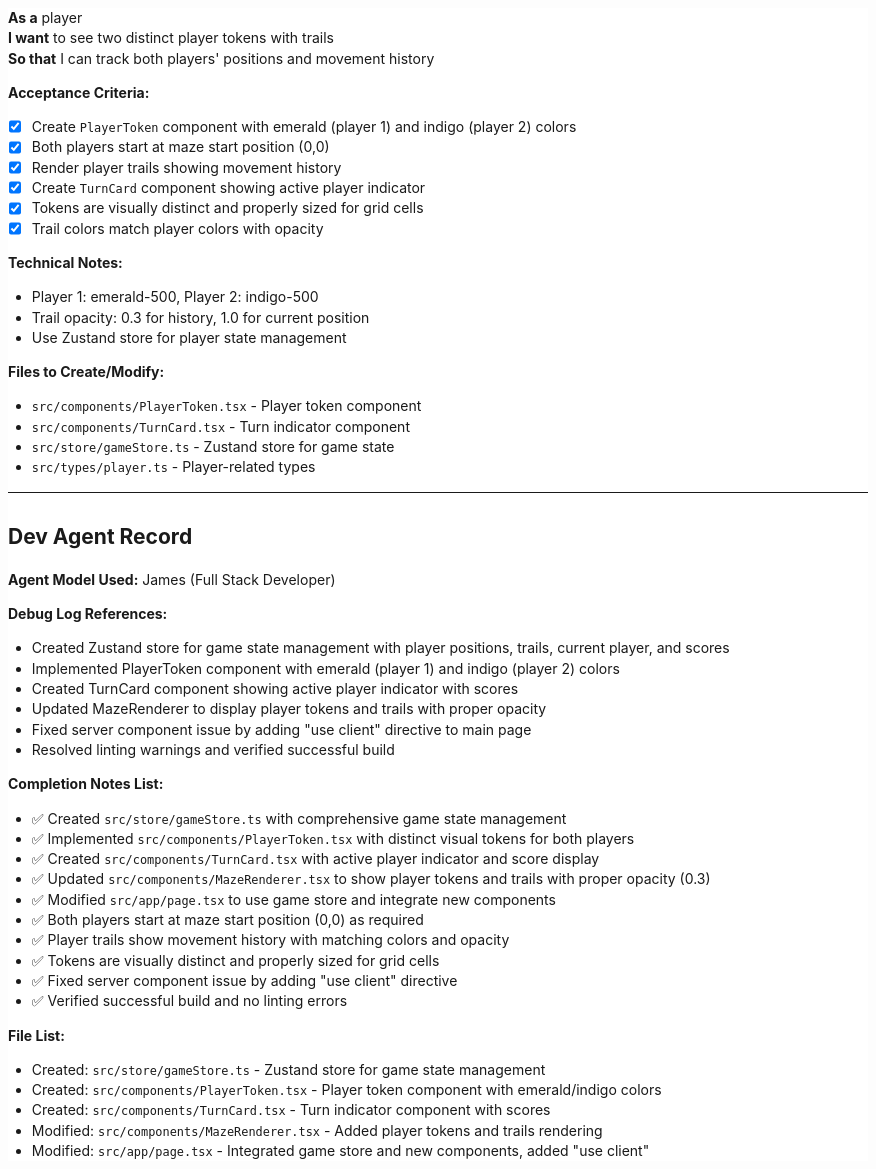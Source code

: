 **As a** player  
**I want** to see two distinct player tokens with trails  
**So that** I can track both players' positions and movement history

**Acceptance Criteria:**
- [x] Create `PlayerToken` component with emerald (player 1) and indigo (player 2) colors
- [x] Both players start at maze start position (0,0)
- [x] Render player trails showing movement history
- [x] Create `TurnCard` component showing active player indicator
- [x] Tokens are visually distinct and properly sized for grid cells
- [x] Trail colors match player colors with opacity

**Technical Notes:**
- Player 1: emerald-500, Player 2: indigo-500
- Trail opacity: 0.3 for history, 1.0 for current position
- Use Zustand store for player state management

**Files to Create/Modify:**
- `src/components/PlayerToken.tsx` - Player token component
- `src/components/TurnCard.tsx` - Turn indicator component
- `src/store/gameStore.ts` - Zustand store for game state
- `src/types/player.ts` - Player-related types

---

## Dev Agent Record

**Agent Model Used:** James (Full Stack Developer)

**Debug Log References:** 
- Created Zustand store for game state management with player positions, trails, current player, and scores
- Implemented PlayerToken component with emerald (player 1) and indigo (player 2) colors
- Created TurnCard component showing active player indicator with scores
- Updated MazeRenderer to display player tokens and trails with proper opacity
- Fixed server component issue by adding "use client" directive to main page
- Resolved linting warnings and verified successful build

**Completion Notes List:**
- ✅ Created `src/store/gameStore.ts` with comprehensive game state management
- ✅ Implemented `src/components/PlayerToken.tsx` with distinct visual tokens for both players
- ✅ Created `src/components/TurnCard.tsx` with active player indicator and score display
- ✅ Updated `src/components/MazeRenderer.tsx` to show player tokens and trails with proper opacity (0.3)
- ✅ Modified `src/app/page.tsx` to use game store and integrate new components
- ✅ Both players start at maze start position (0,0) as required
- ✅ Player trails show movement history with matching colors and opacity
- ✅ Tokens are visually distinct and properly sized for grid cells
- ✅ Fixed server component issue by adding "use client" directive
- ✅ Verified successful build and no linting errors

**File List:**
- Created: `src/store/gameStore.ts` - Zustand store for game state management
- Created: `src/components/PlayerToken.tsx` - Player token component with emerald/indigo colors
- Created: `src/components/TurnCard.tsx` - Turn indicator component with scores
- Modified: `src/components/MazeRenderer.tsx` - Added player tokens and trails rendering
- Modified: `src/app/page.tsx` - Integrated game store and new components, added "use client"
